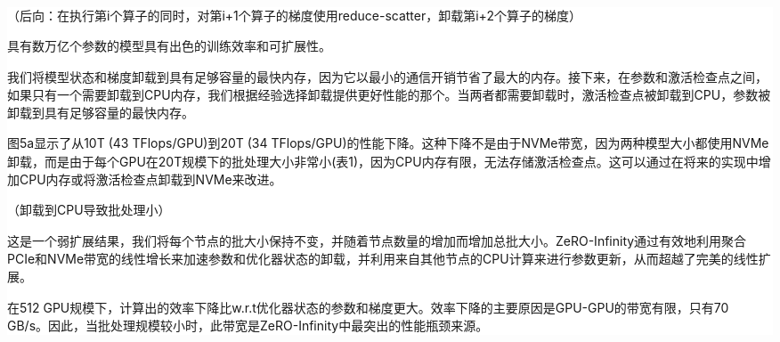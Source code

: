 （后向：在执行第i个算子的同时，对第i+1个算子的梯度使用reduce-scatter，卸载第i+2个算子的梯度）

具有数万亿个参数的模型具有出色的训练效率和可扩展性。

我们将模型状态和梯度卸载到具有足够容量的最快内存，因为它以最小的通信开销节省了最大的内存。接下来，在参数和激活检查点之间，如果只有一个需要卸载到CPU内存，我们根据经验选择卸载提供更好性能的那个。当两者都需要卸载时，激活检查点被卸载到CPU，参数被卸载到具有足够容量的最快内存。

图5a显示了从10T (43 TFlops/GPU)到20T (34 TFlops/GPU)的性能下降。这种下降不是由于NVMe带宽，因为两种模型大小都使用NVMe卸载，而是由于每个GPU在20T规模下的批处理大小非常小(表1)，因为CPU内存有限，无法存储激活检查点。这可以通过在将来的实现中增加CPU内存或将激活检查点卸载到NVMe来改进。

（卸载到CPU导致批处理小）

这是一个弱扩展结果，我们将每个节点的批大小保持不变，并随着节点数量的增加而增加总批大小。ZeRO-Infinity通过有效地利用聚合PCIe和NVMe带宽的线性增长来加速参数和优化器状态的卸载，并利用来自其他节点的CPU计算来进行参数更新，从而超越了完美的线性扩展。

在512 GPU规模下，计算出的效率下降比w.r.t优化器状态的参数和梯度更大。效率下降的主要原因是GPU-GPU的带宽有限，只有70 GB/s。因此，当批处理规模较小时，此带宽是ZeRO-Infinity中最突出的性能瓶颈来源。